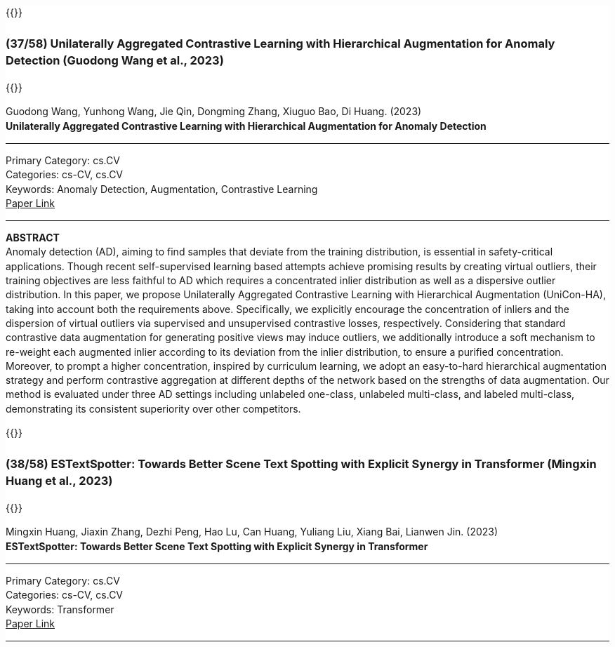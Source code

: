 {{</citation>}}


### (37/58) Unilaterally Aggregated Contrastive Learning with Hierarchical Augmentation for Anomaly Detection (Guodong Wang et al., 2023)

{{<citation>}}

Guodong Wang, Yunhong Wang, Jie Qin, Dongming Zhang, Xiuguo Bao, Di Huang. (2023)  
**Unilaterally Aggregated Contrastive Learning with Hierarchical Augmentation for Anomaly Detection**  

---
Primary Category: cs.CV  
Categories: cs-CV, cs.CV  
Keywords: Anomaly Detection, Augmentation, Contrastive Learning  
[Paper Link](http://arxiv.org/abs/2308.10155v1)  

---


**ABSTRACT**  
Anomaly detection (AD), aiming to find samples that deviate from the training distribution, is essential in safety-critical applications. Though recent self-supervised learning based attempts achieve promising results by creating virtual outliers, their training objectives are less faithful to AD which requires a concentrated inlier distribution as well as a dispersive outlier distribution. In this paper, we propose Unilaterally Aggregated Contrastive Learning with Hierarchical Augmentation (UniCon-HA), taking into account both the requirements above. Specifically, we explicitly encourage the concentration of inliers and the dispersion of virtual outliers via supervised and unsupervised contrastive losses, respectively. Considering that standard contrastive data augmentation for generating positive views may induce outliers, we additionally introduce a soft mechanism to re-weight each augmented inlier according to its deviation from the inlier distribution, to ensure a purified concentration. Moreover, to prompt a higher concentration, inspired by curriculum learning, we adopt an easy-to-hard hierarchical augmentation strategy and perform contrastive aggregation at different depths of the network based on the strengths of data augmentation. Our method is evaluated under three AD settings including unlabeled one-class, unlabeled multi-class, and labeled multi-class, demonstrating its consistent superiority over other competitors.

{{</citation>}}


### (38/58) ESTextSpotter: Towards Better Scene Text Spotting with Explicit Synergy in Transformer (Mingxin Huang et al., 2023)

{{<citation>}}

Mingxin Huang, Jiaxin Zhang, Dezhi Peng, Hao Lu, Can Huang, Yuliang Liu, Xiang Bai, Lianwen Jin. (2023)  
**ESTextSpotter: Towards Better Scene Text Spotting with Explicit Synergy in Transformer**  

---
Primary Category: cs.CV  
Categories: cs-CV, cs.CV  
Keywords: Transformer  
[Paper Link](http://arxiv.org/abs/2308.10147v1)  

---
